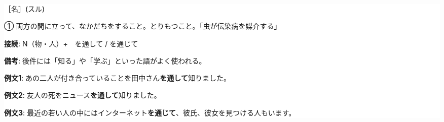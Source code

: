 ［名］(スル)

① 両方の間に立って、なかだちをすること。とりもつこと。「虫が伝染病を媒介する」

**接続**: 
N（物・人）+　を通して / を通じて


**備考**: 
後件には「知る」や「学ぶ」といった語がよく使われる。

**例文1**: あの二人が付き合っていることを田中さん**を通して**知りました。

**例文2**: 友人の死をニュース**を通して**知りました。

**例文3**: 最近の若い人の中にはインターネット**を通じて**、彼氏、彼女を見つける人もいます。

